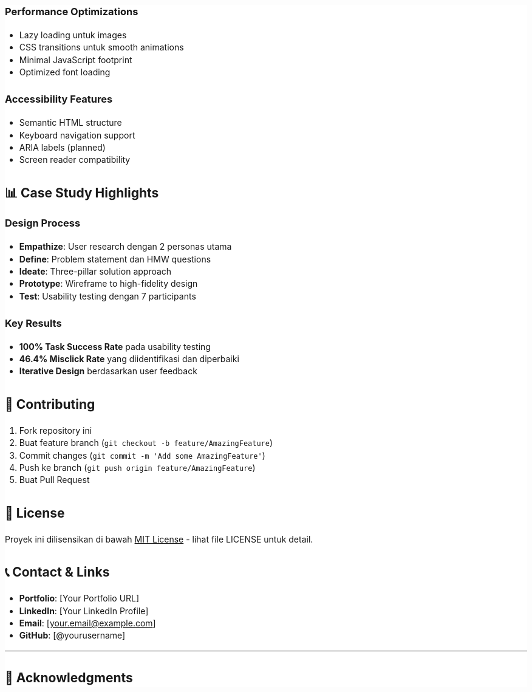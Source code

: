 ### **Performance Optimizations**
- Lazy loading untuk images
- CSS transitions untuk smooth animations
- Minimal JavaScript footprint
- Optimized font loading

### **Accessibility Features**
- Semantic HTML structure
- Keyboard navigation support
- ARIA labels (planned)
- Screen reader compatibility

## 📊 Case Study Highlights

### **Design Process**
- **Empathize**: User research dengan 2 personas utama
- **Define**: Problem statement dan HMW questions
- **Ideate**: Three-pillar solution approach
- **Prototype**: Wireframe to high-fidelity design
- **Test**: Usability testing dengan 7 participants

### **Key Results**
- **100% Task Success Rate** pada usability testing
- **46.4% Misclick Rate** yang diidentifikasi dan diperbaiki
- **Iterative Design** berdasarkan user feedback

## 🤝 Contributing

1. Fork repository ini
2. Buat feature branch (`git checkout -b feature/AmazingFeature`)
3. Commit changes (`git commit -m 'Add some AmazingFeature'`)
4. Push ke branch (`git push origin feature/AmazingFeature`)
5. Buat Pull Request

## 📄 License

Proyek ini dilisensikan di bawah [MIT License](LICENSE) - lihat file LICENSE untuk detail.

## 📞 Contact & Links

- **Portfolio**: [Your Portfolio URL]
- **LinkedIn**: [Your LinkedIn Profile]
- **Email**: [your.email@example.com]
- **GitHub**: [@yourusername]

---

## 🙏 Acknowledgments
